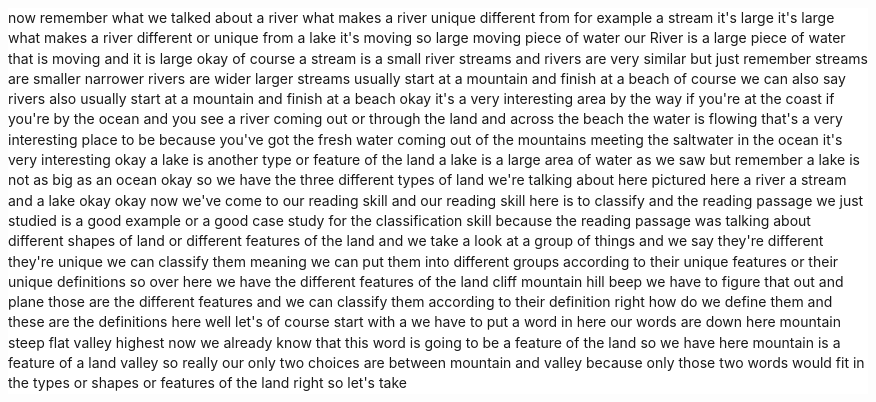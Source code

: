 now remember what we talked about a
river what makes a river unique
different from for example a stream it's
large it's large what makes a river
different or unique from a lake it's
moving so large moving piece of water
our River is a large piece of water that
is moving and it is large okay of course
a stream is a small river streams and
rivers are very similar but just
remember streams are smaller narrower
rivers are wider larger streams usually
start at a mountain and finish at a
beach of course we can also say rivers
also usually start at a mountain and
finish at a beach okay
it's a very interesting area by the way
if you're at the coast if you're by the
ocean and you see a river coming out or
through the land and across the beach
the water is flowing that's a very
interesting place to be because you've
got the fresh water coming out of the
mountains meeting the saltwater in the
ocean it's very interesting okay a lake
is another type or feature of the land a
lake is a large area of water as we saw
but remember a lake is not as big as an
ocean okay so we have the three
different types of land we're talking
about here pictured here a river a
stream and a lake okay okay now we've
come to our reading skill and our
reading skill here is to classify and
the reading passage we just studied is a
good example or a good case study for
the classification skill because the
reading passage was
talking about different shapes of land
or different features of the land and we
take a look at a group of things and we
say they're different they're unique we
can classify them meaning we can put
them into different groups according to
their unique features or their unique
definitions so over here we have the
different features of the land cliff
mountain hill beep we have to figure
that out and plane those are the
different features and we can classify
them according to their definition right
how do we define them and these are the
definitions here
well let's of course start with a we
have to put a word in here our words are
down here mountain steep flat valley
highest now we already know that this
word is going to be a feature of the
land so we have here mountain is a
feature of a land valley so really our
only two choices are between mountain
and valley because only those two words
would fit in the types or shapes or
features of the land right so let's take